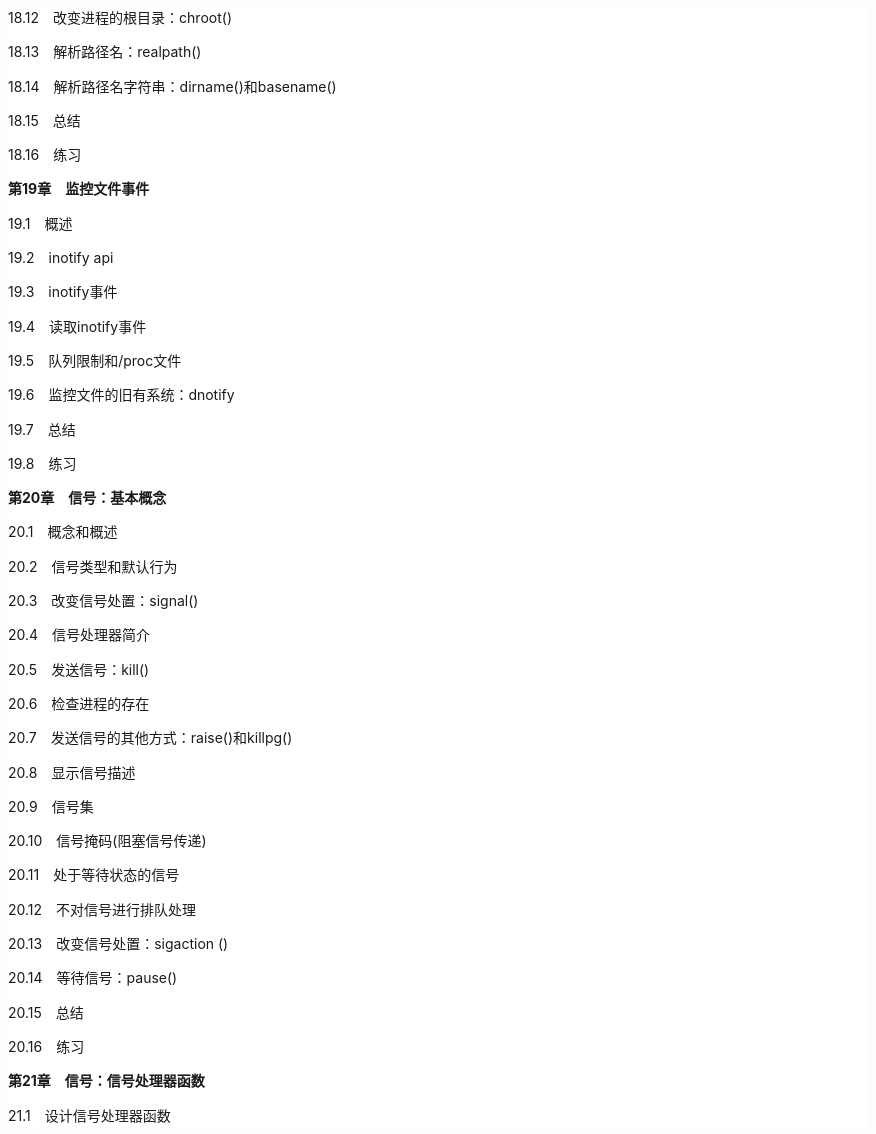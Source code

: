 18.12　改变进程的根目录：chroot()　 

18.13　解析路径名：realpath()　 

18.14　解析路径名字符串：dirname()和basename()　 

18.15　总结　 

18.16　练习　 

**第19章　监控文件事件**　 

19.1　概述　 

19.2　inotify api　 

19.3　inotify事件　 

19.4　读取inotify事件　 

19.5　队列限制和/proc文件　 

19.6　监控文件的旧有系统：dnotify　 

19.7　总结　 

19.8　练习　 

**第20章　信号：基本概念**　 

20.1　概念和概述　 

20.2　信号类型和默认行为　 

20.3　改变信号处置：signal()　 

20.4　信号处理器简介　 

20.5　发送信号：kill()　 

20.6　检查进程的存在　 

20.7　发送信号的其他方式：raise()和killpg()　 

20.8　显示信号描述　 

20.9　信号集　 

20.10　信号掩码(阻塞信号传递)　 

20.11　处于等待状态的信号　 

20.12　不对信号进行排队处理　 

20.13　改变信号处置：sigaction ()　 

20.14　等待信号：pause()　 

20.15　总结　 

20.16　练习　 

**第21章　信号：信号处理器函数**　 

21.1　设计信号处理器函数　 
